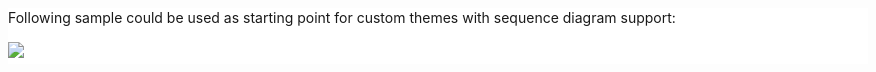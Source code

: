 Following sample could be used as starting point for custom themes with sequence diagram support:

[![](https://www.plantuml.com/plantuml/svg/hLPjRzf84FxkNp5mgKAanj1JxZvKeLTUd0I9afn3UkedjDXZM7NPfRjhqbpL_zxPDQy14ZZTIWdsUfvvPfuPU_QZiKpRV2A2e7JoOB0_nWb27SgjYy588yfo49n2ekGCjGLkuP7RCR0qvPOhoGGzcaoOJ45mYS3qA9-Wj73UZgDkez_v70qwlLRteHtLos4r3CjW5UG6GQY42V4Kb7W6RsPCSpOKEC3lt5XJAJy7byy2W5CeMHyTXNR5jR5zD1OohIRmPeHsiFGoOoB7NKwg7c_8rzpJAcFlnaMui2cXCBZNScpjrBolLZLx34UaI3waf3J9P2dxa3IfJWMJJjTpOrF1XzNMnVcTsthurAtEVW_VrSBQYagcF7CwNsujk6l4VRYzWlvDz2a2PtJIl7tejHlnbq7pUj2wxTx6OHZ2cCtGYJj4I36ZOgJ09HJ1SsjGP7J3V0aJ9fqPHUnjZ7qIQDwI4t9UaShXMIuiU1qDF8vvGYNN6uvR5-6KiZi3mdGoC5-vd3BD9WPSCnGkDp2-RqYWHAF5XMiYMrIjiDRuBUUQpAaRjzA4lwWlhMRI41NfN5utMbdyTk6NUzg8uzj_rX_zwPVlQOrKeeGqMpby5kIG9Lz7MkMKq2xfc86C2axsGccINlbchko8k_uiRjVDfPFxwE-7gDUArkoSrXPNlRVJPfjWhOFelItKJylBEd8lTAQKXQ7wJWqtvYdwUxhTZ_4v2vwXVxMvAv1MZqMwmRBWS4ybGvbWTsxPL3f5tVAYh1SWs86v9dMdJPK-DPTIpu5RYUz3Nr49vfZDNjXBzvpgCDWDCafhZUtW23S4UKQs0nDZXjfT_2TDbkXZT5c2YYHVK-WKFdSQSD__qete-bLtBsfswHllGw0tCV23sj-zNSa-uC_WiZh7lgJXSTgt-Opl4k0GvUVOOtHVqBqKv6jYjr6mfnMfdzbBLSsIY8qSoAcQEe2_0jWVBC3FTOc9-iFMsffDHmpp4fU9oEapTEZefg6_IDbFdjL7Sk7f_vd9EtYAR-iTQgDafI5uWc-Xx7yfbVbsKmrfa_xJLi0IosUC9WZT1q6COe4gh1evZMLfUSBS6GfYHsUi1zANr-H9WiPaEPsjcCyGmBdms2Nxfei6GQQMljzdWLC5ZAAfJwsIWieWOrpakd0ab9h2krgj1fON9w5YRSNOxjr3mrfw4Nov04Y5mFsvDnKKdGPXPG_lwKZ0xOvKnoY4SfajKKuIWFwOvibyc2f96mRf8HqdtGGnZeZcCubEaxD3dZaJ_DyYrNhz64LV4ov6CrNIk48whXYdQFaBF58HN0Cxc8_jGwnutUdj3vXmcLiw1Gdg6mtkCBPDxuxC1cQSmNIif0S7zpSqOBlHTTHhLyw2ZwGSDUql)](https://www.plantuml.com/plantuml/uml/hLPjRzf84FxkNp5mgKAanj1JxZvKeLTUd0I9afn3UkedjDXZM7NPfRjhqbpL_zxPDQy14ZZTIWdsUfvvPfuPU_QZiKpRV2A2e7JoOB0_nWb27SgjYy588yfo49n2ekGCjGLkuP7RCR0qvPOhoGGzcaoOJ45mYS3qA9-Wj73UZgDkez_v70qwlLRteHtLos4r3CjW5UG6GQY42V4Kb7W6RsPCSpOKEC3lt5XJAJy7byy2W5CeMHyTXNR5jR5zD1OohIRmPeHsiFGoOoB7NKwg7c_8rzpJAcFlnaMui2cXCBZNScpjrBolLZLx34UaI3waf3J9P2dxa3IfJWMJJjTpOrF1XzNMnVcTsthurAtEVW_VrSBQYagcF7CwNsujk6l4VRYzWlvDz2a2PtJIl7tejHlnbq7pUj2wxTx6OHZ2cCtGYJj4I36ZOgJ09HJ1SsjGP7J3V0aJ9fqPHUnjZ7qIQDwI4t9UaShXMIuiU1qDF8vvGYNN6uvR5-6KiZi3mdGoC5-vd3BD9WPSCnGkDp2-RqYWHAF5XMiYMrIjiDRuBUUQpAaRjzA4lwWlhMRI41NfN5utMbdyTk6NUzg8uzj_rX_zwPVlQOrKeeGqMpby5kIG9Lz7MkMKq2xfc86C2axsGccINlbchko8k_uiRjVDfPFxwE-7gDUArkoSrXPNlRVJPfjWhOFelItKJylBEd8lTAQKXQ7wJWqtvYdwUxhTZ_4v2vwXVxMvAv1MZqMwmRBWS4ybGvbWTsxPL3f5tVAYh1SWs86v9dMdJPK-DPTIpu5RYUz3Nr49vfZDNjXBzvpgCDWDCafhZUtW23S4UKQs0nDZXjfT_2TDbkXZT5c2YYHVK-WKFdSQSD__qete-bLtBsfswHllGw0tCV23sj-zNSa-uC_WiZh7lgJXSTgt-Opl4k0GvUVOOtHVqBqKv6jYjr6mfnMfdzbBLSsIY8qSoAcQEe2_0jWVBC3FTOc9-iFMsffDHmpp4fU9oEapTEZefg6_IDbFdjL7Sk7f_vd9EtYAR-iTQgDafI5uWc-Xx7yfbVbsKmrfa_xJLi0IosUC9WZT1q6COe4gh1evZMLfUSBS6GfYHsUi1zANr-H9WiPaEPsjcCyGmBdms2Nxfei6GQQMljzdWLC5ZAAfJwsIWieWOrpakd0ab9h2krgj1fON9w5YRSNOxjr3mrfw4Nov04Y5mFsvDnKKdGPXPG_lwKZ0xOvKnoY4SfajKKuIWFwOvibyc2f96mRf8HqdtGGnZeZcCubEaxD3dZaJ_DyYrNhz64LV4ov6CrNIk48whXYdQFaBF58HN0Cxc8_jGwnutUdj3vXmcLiw1Gdg6mtkCBPDxuxC1cQSmNIif0S7zpSqOBlHTTHhLyw2ZwGSDUql)
